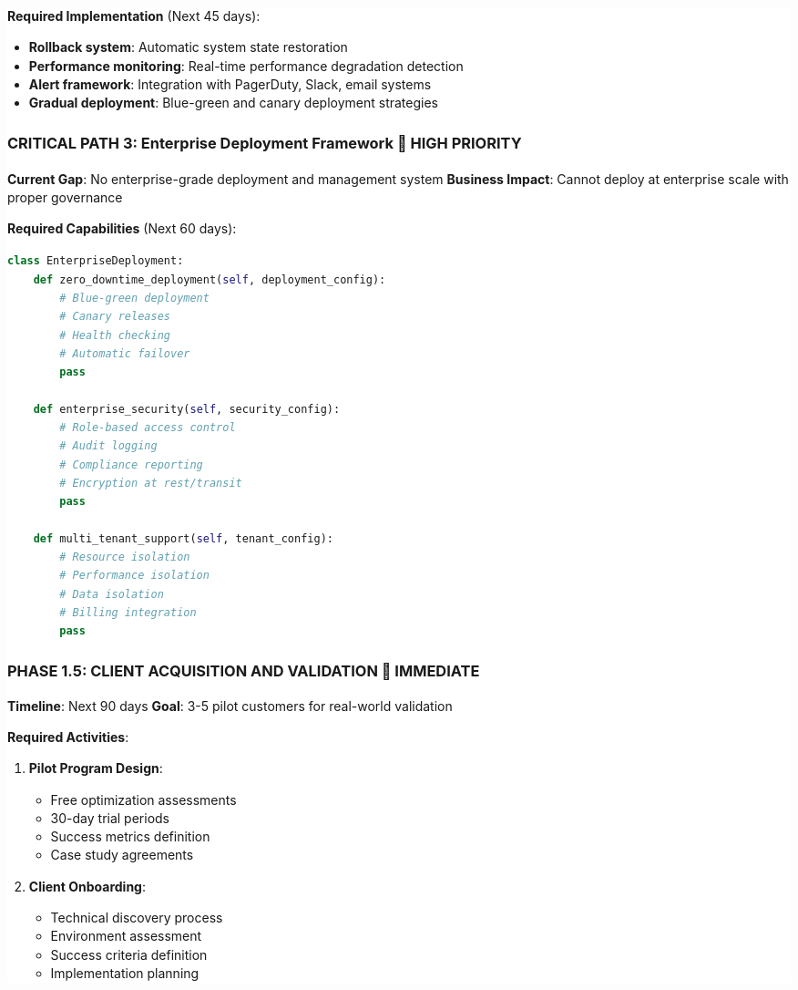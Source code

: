 **Required Implementation** (Next 45 days):
- **Rollback system**: Automatic system state restoration
- **Performance monitoring**: Real-time performance degradation detection
- **Alert framework**: Integration with PagerDuty, Slack, email systems
- **Gradual deployment**: Blue-green and canary deployment strategies

### **CRITICAL PATH 3: Enterprise Deployment Framework** 🏢 **HIGH PRIORITY**
**Current Gap**: No enterprise-grade deployment and management system
**Business Impact**: Cannot deploy at enterprise scale with proper governance

**Required Capabilities** (Next 60 days):
```python
class EnterpriseDeployment:
    def zero_downtime_deployment(self, deployment_config):
        # Blue-green deployment
        # Canary releases
        # Health checking
        # Automatic failover
        pass
    
    def enterprise_security(self, security_config):
        # Role-based access control
        # Audit logging
        # Compliance reporting
        # Encryption at rest/transit
        pass
    
    def multi_tenant_support(self, tenant_config):
        # Resource isolation
        # Performance isolation
        # Data isolation
        # Billing integration
        pass
```

### **PHASE 1.5: CLIENT ACQUISITION AND VALIDATION** 💼 **IMMEDIATE**
**Timeline**: Next 90 days
**Goal**: 3-5 pilot customers for real-world validation

**Required Activities**:
1. **Pilot Program Design**:
   - Free optimization assessments
   - 30-day trial periods
   - Success metrics definition
   - Case study agreements

2. **Client Onboarding**:
   - Technical discovery process
   - Environment assessment
   - Success criteria definition
   - Implementation planning
